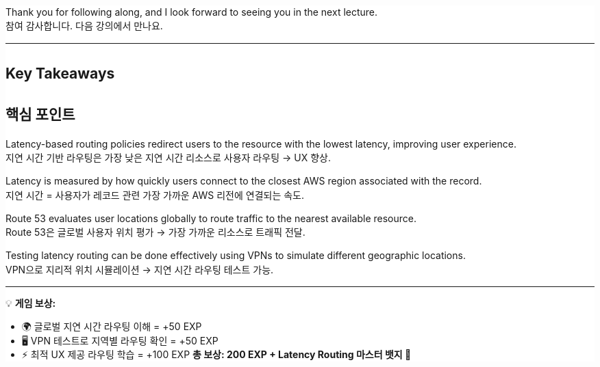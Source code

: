 Thank you for following along, and I look forward to seeing you in the next lecture.  
참여 감사합니다. 다음 강의에서 만나요.  

---

## Key Takeaways  
## 핵심 포인트  
Latency-based routing policies redirect users to the resource with the lowest latency, improving user experience.  
지연 시간 기반 라우팅은 가장 낮은 지연 시간 리소스로 사용자 라우팅 → UX 향상.  

Latency is measured by how quickly users connect to the closest AWS region associated with the record.  
지연 시간 = 사용자가 레코드 관련 가장 가까운 AWS 리전에 연결되는 속도.  

Route 53 evaluates user locations globally to route traffic to the nearest available resource.  
Route 53은 글로벌 사용자 위치 평가 → 가장 가까운 리소스로 트래픽 전달.  

Testing latency routing can be done effectively using VPNs to simulate different geographic locations.  
VPN으로 지리적 위치 시뮬레이션 → 지연 시간 라우팅 테스트 가능.  

---

💡 **게임 보상:**

* 🌍 글로벌 지연 시간 라우팅 이해 = +50 EXP
* 🖥️ VPN 테스트로 지역별 라우팅 확인 = +50 EXP
* ⚡ 최적 UX 제공 라우팅 학습 = +100 EXP
  **총 보상: 200 EXP + Latency Routing 마스터 뱃지 🏅**
